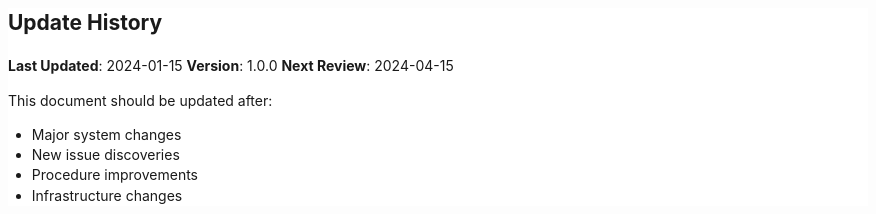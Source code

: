 
## Update History

**Last Updated**: 2024-01-15
**Version**: 1.0.0
**Next Review**: 2024-04-15

This document should be updated after:
- Major system changes
- New issue discoveries
- Procedure improvements
- Infrastructure changes